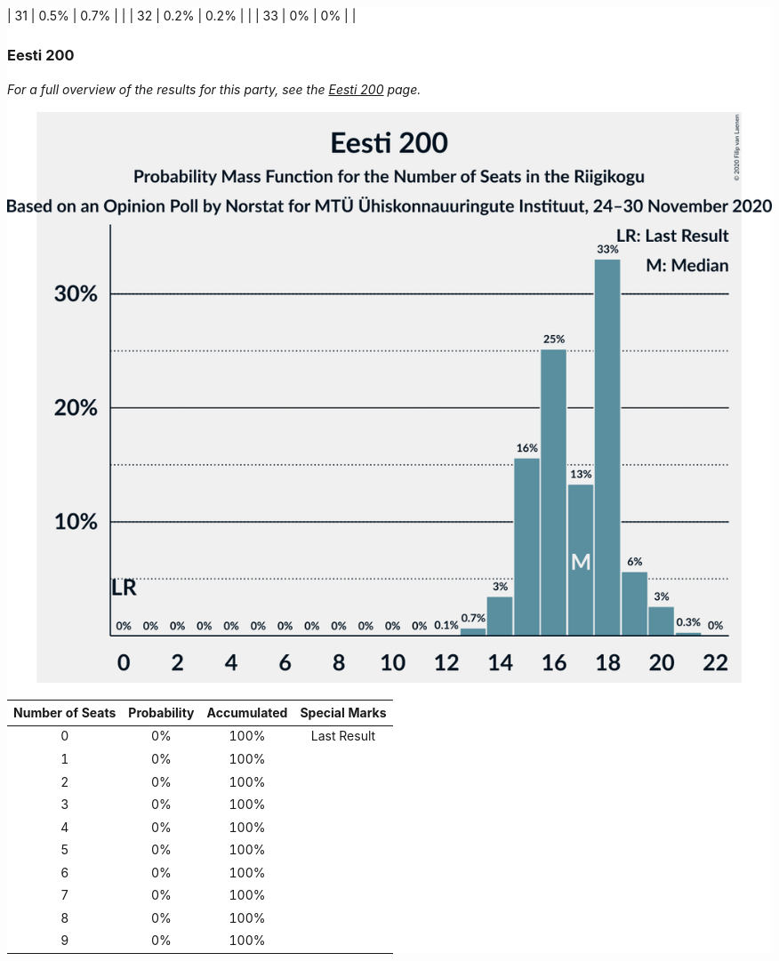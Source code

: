 | 31 | 0.5% | 0.7% |  |
| 32 | 0.2% | 0.2% |  |
| 33 | 0% | 0% |  |

### Eesti 200

*For a full overview of the results for this party, see the [Eesti 200](party-eesti200.html) page.*

![Graph with seats probability mass function not yet produced](2020-11-30-Norstat-seats-pmf-eesti200.png "Seats Probability Mass Function")

| Number of Seats | Probability | Accumulated | Special Marks |
|:---------------:|:-----------:|:-----------:|:-------------:|
| 0 | 0% | 100% | Last Result |
| 1 | 0% | 100% |  |
| 2 | 0% | 100% |  |
| 3 | 0% | 100% |  |
| 4 | 0% | 100% |  |
| 5 | 0% | 100% |  |
| 6 | 0% | 100% |  |
| 7 | 0% | 100% |  |
| 8 | 0% | 100% |  |
| 9 | 0% | 100% |  |